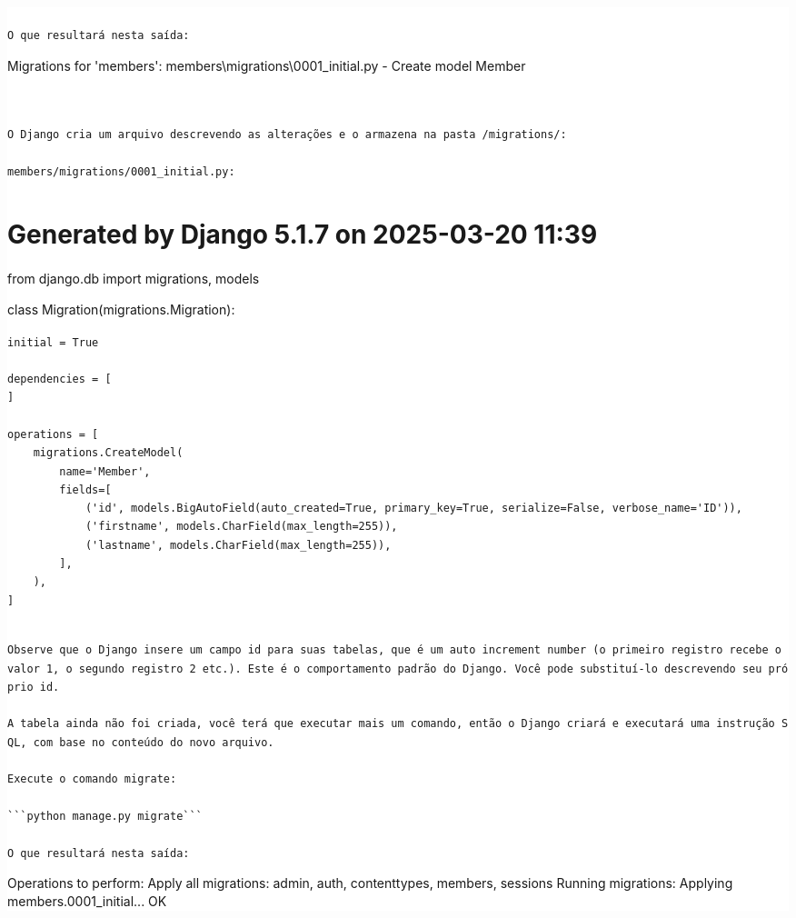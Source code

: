 ```

O que resultará nesta saída:

```
Migrations for 'members':
  members\migrations\0001_initial.py
    - Create model Member
```


O Django cria um arquivo descrevendo as alterações e o armazena na pasta /migrations/:

members/migrations/0001_initial.py:

```
# Generated by Django 5.1.7 on 2025-03-20 11:39

from django.db import migrations, models


class Migration(migrations.Migration):

    initial = True

    dependencies = [
    ]

    operations = [
        migrations.CreateModel(
            name='Member',
            fields=[
                ('id', models.BigAutoField(auto_created=True, primary_key=True, serialize=False, verbose_name='ID')),
                ('firstname', models.CharField(max_length=255)),
                ('lastname', models.CharField(max_length=255)),
            ],
        ),
    ]
```

Observe que o Django insere um campo id para suas tabelas, que é um auto increment number (o primeiro registro recebe o valor 1, o segundo registro 2 etc.). Este é o comportamento padrão do Django. Você pode substituí-lo descrevendo seu próprio id.

A tabela ainda não foi criada, você terá que executar mais um comando, então o Django criará e executará uma instrução SQL, com base no conteúdo do novo arquivo.

Execute o comando migrate:

```python manage.py migrate```

O que resultará nesta saída:

```
Operations to perform:
  Apply all migrations: admin, auth, contenttypes, members, sessions
Running migrations:
  Applying members.0001_initial... OK
